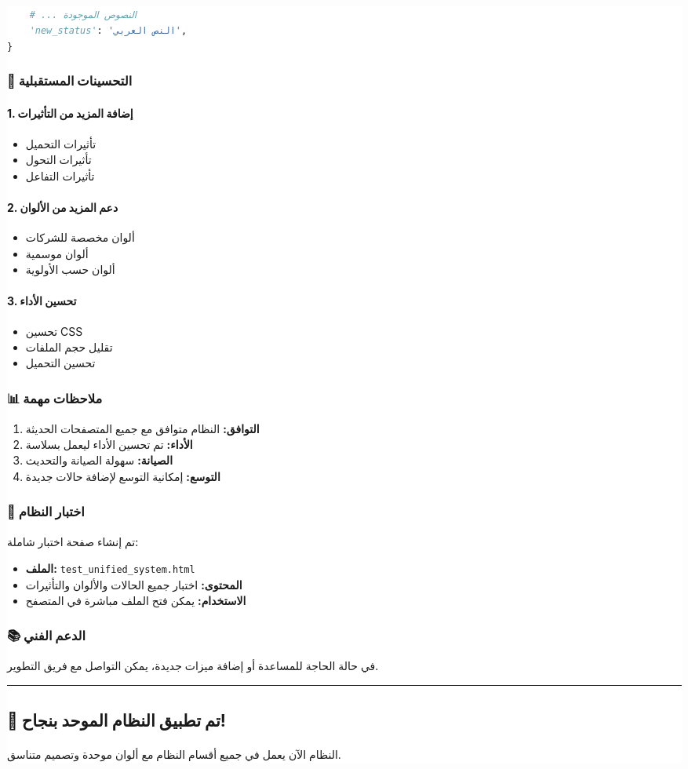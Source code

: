 ```python
    # ... النصوص الموجودة
    'new_status': 'النص العربي',
}
```

### 🔧 التحسينات المستقبلية

#### 1. إضافة المزيد من التأثيرات
- تأثيرات التحميل
- تأثيرات التحول
- تأثيرات التفاعل

#### 2. دعم المزيد من الألوان
- ألوان مخصصة للشركات
- ألوان موسمية
- ألوان حسب الأولوية

#### 3. تحسين الأداء
- تحسين CSS
- تقليل حجم الملفات
- تحسين التحميل

### 📊 ملاحظات مهمة

1. **التوافق:** النظام متوافق مع جميع المتصفحات الحديثة
2. **الأداء:** تم تحسين الأداء ليعمل بسلاسة
3. **الصيانة:** سهولة الصيانة والتحديث
4. **التوسع:** إمكانية التوسع لإضافة حالات جديدة

### 🧪 اختبار النظام

تم إنشاء صفحة اختبار شاملة:
- **الملف:** `test_unified_system.html`
- **المحتوى:** اختبار جميع الحالات والألوان والتأثيرات
- **الاستخدام:** يمكن فتح الملف مباشرة في المتصفح

### 📚 الدعم الفني

في حالة الحاجة للمساعدة أو إضافة ميزات جديدة، يمكن التواصل مع فريق التطوير.

---

## 🎉 تم تطبيق النظام الموحد بنجاح!

النظام الآن يعمل في جميع أقسام النظام مع ألوان موحدة وتصميم متناسق. 